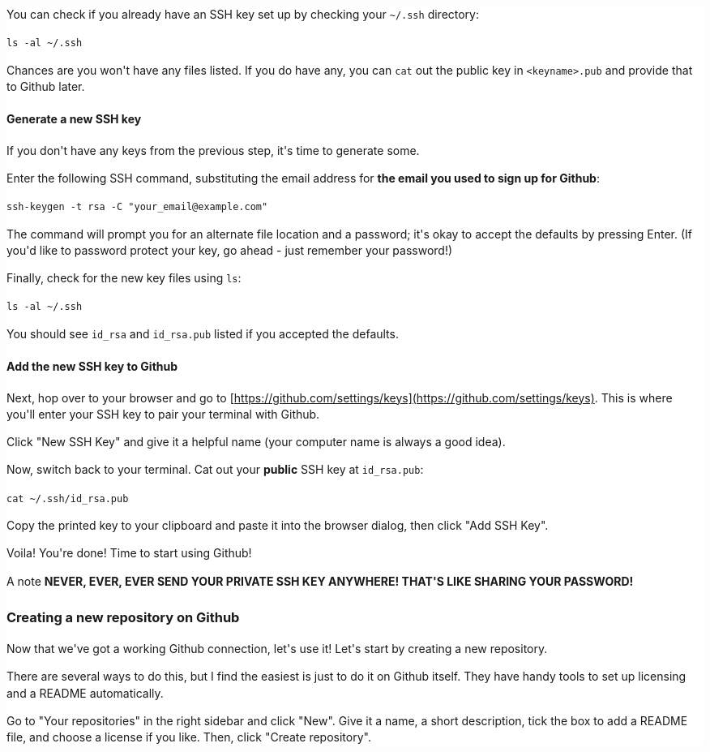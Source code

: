 You can check if you already have an SSH key set up by checking your `~/.ssh` directory:

```shell
ls -al ~/.ssh
```

Chances are you won't have any files listed. If you do have any, you can `cat` out the public key in `<keyname>.pub` and provide that to Github later.

#### Generate a new SSH key

If you don't have any keys from the previous step, it's time to generate some.

Enter the following SSH command, substituting the email address for **the email you used to sign up for Github**:

```shell
ssh-keygen -t rsa -C "your_email@example.com"
```

The command will prompt you for an alternate file location and a password; it's okay to accept the defaults by pressing Enter. (If you'd like to password protect your key, go ahead - just remember your password!)

Finally, check for the new key files using  `ls`:

```shell
ls -al ~/.ssh
```

You should see `id_rsa` and `id_rsa.pub` listed if you accepted the defaults.

#### Add the new SSH key to Github

Next, hop over to your browser and go to [https://github.com/settings/keys](https://github.com/settings/keys). This is where you'll enter your SSH key to pair your terminal with Github.

Click "New SSH Key" and give it a helpful name (your computer name is always a good idea).

Now, switch back to your terminal. Cat out your **public** SSH key at `id_rsa.pub`:

```shell
cat ~/.ssh/id_rsa.pub
```

Copy the printed key to your clipboard and paste it into the browser dialog, then click "Add SSH Key".

Voila! You're done! Time to start using Github!

A note **NEVER, EVER, EVER SEND YOUR PRIVATE SSH KEY ANYWHERE! THAT'S LIKE SHARING YOUR PASSWORD!**

### Creating a new repository on Github

Now that we've got a working Github connection, let's use it! Let's start by creating a new repository.

There are several ways to do this, but I find the easiest is just to do it on Github itself. They have handy tools to set up licensing and a README automatically.

Go to "Your repositories" in the right sidebar and click "New". Give it a name, a short description, tick the box to add a README file, and choose a license if you like. Then, click "Create repository".
